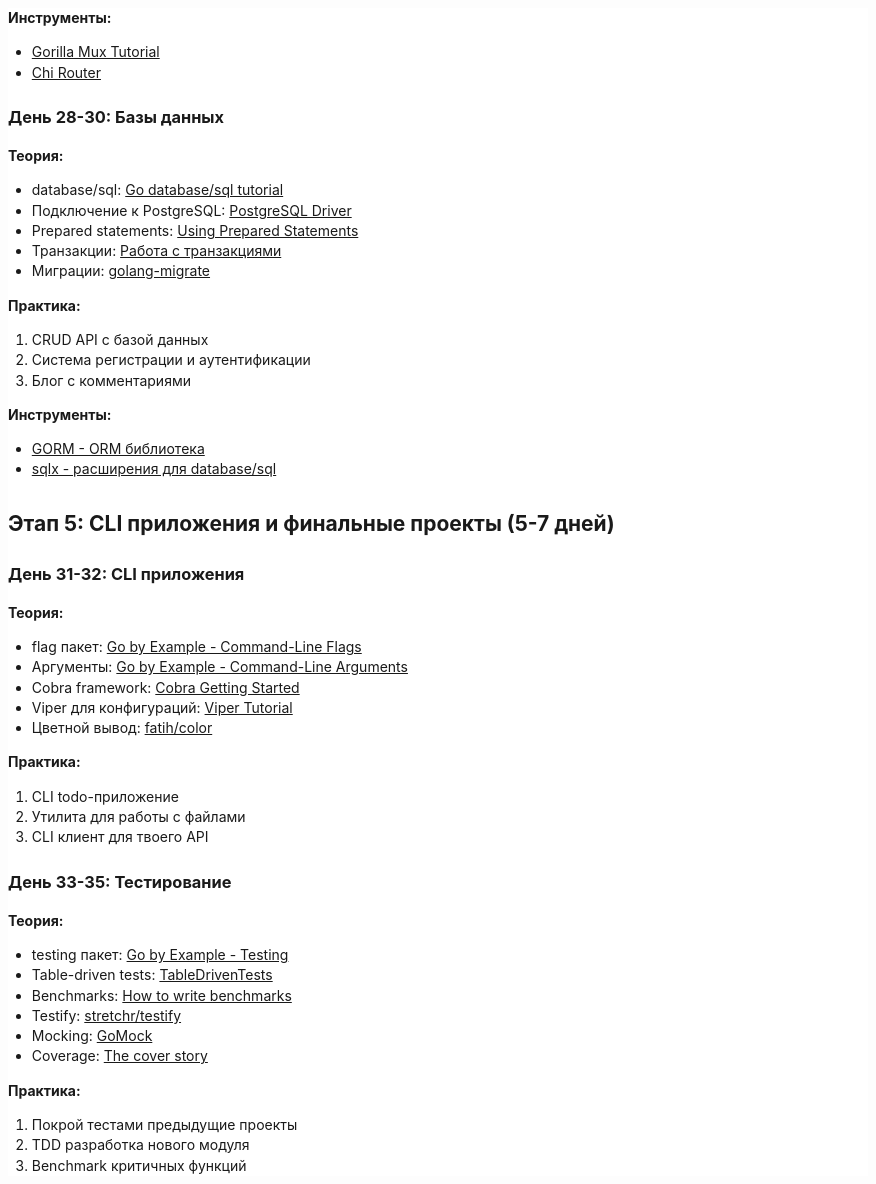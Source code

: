 **Инструменты:**
- [Gorilla Mux Tutorial](https://gowebexamples.com/routes-using-gorilla-mux/)
- [Chi Router](https://github.com/go-chi/chi)

### День 28-30: Базы данных

**Теория:**
- database/sql: [Go database/sql tutorial](http://go-database-sql.org/)
- Подключение к PostgreSQL: [PostgreSQL Driver](https://github.com/lib/pq)
- Prepared statements: [Using Prepared Statements](http://go-database-sql.org/prepared.html)
- Транзакции: [Работа с транзакциями](http://go-database-sql.org/transactions.html)
- Миграции: [golang-migrate](https://github.com/golang-migrate/migrate)

**Практика:**
1. CRUD API с базой данных
2. Система регистрации и аутентификации
3. Блог с комментариями

**Инструменты:**
- [GORM - ORM библиотека](https://gorm.io/docs/)
- [sqlx - расширения для database/sql](https://github.com/jmoiron/sqlx)

## Этап 5: CLI приложения и финальные проекты (5-7 дней)

### День 31-32: CLI приложения

**Теория:**
- flag пакет: [Go by Example - Command-Line Flags](https://gobyexample.com/command-line-flags)
- Аргументы: [Go by Example - Command-Line Arguments](https://gobyexample.com/command-line-arguments)
- Cobra framework: [Cobra Getting Started](https://github.com/spf13/cobra/blob/master/user_guide.md)
- Viper для конфигураций: [Viper Tutorial](https://github.com/spf13/viper)
- Цветной вывод: [fatih/color](https://github.com/fatih/color)

**Практика:**
1. CLI todo-приложение
2. Утилита для работы с файлами
3. CLI клиент для твоего API

### День 33-35: Тестирование

**Теория:**
- testing пакет: [Go by Example - Testing](https://gobyexample.com/testing)
- Table-driven tests: [TableDrivenTests](https://github.com/golang/go/wiki/TableDrivenTests)
- Benchmarks: [How to write benchmarks](https://dave.cheney.net/2013/06/30/how-to-write-benchmarks-in-go)
- Testify: [stretchr/testify](https://github.com/stretchr/testify)
- Mocking: [GoMock](https://github.com/golang/mock)
- Coverage: [The cover story](https://blog.golang.org/cover)

**Практика:**
1. Покрой тестами предыдущие проекты
2. TDD разработка нового модуля
3. Benchmark критичных функций
